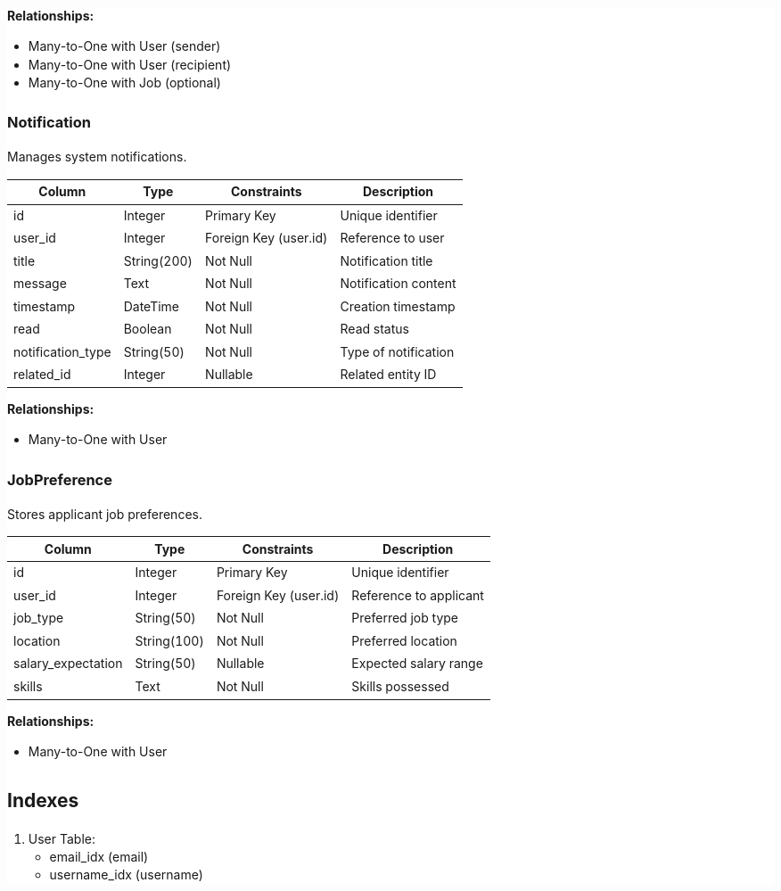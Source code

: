 
**Relationships:**
- Many-to-One with User (sender)
- Many-to-One with User (recipient)
- Many-to-One with Job (optional)

### Notification
Manages system notifications.

| Column | Type | Constraints | Description |
|--------|------|-------------|-------------|
| id | Integer | Primary Key | Unique identifier |
| user_id | Integer | Foreign Key (user.id) | Reference to user |
| title | String(200) | Not Null | Notification title |
| message | Text | Not Null | Notification content |
| timestamp | DateTime | Not Null | Creation timestamp |
| read | Boolean | Not Null | Read status |
| notification_type | String(50) | Not Null | Type of notification |
| related_id | Integer | Nullable | Related entity ID |

**Relationships:**
- Many-to-One with User

### JobPreference
Stores applicant job preferences.

| Column | Type | Constraints | Description |
|--------|------|-------------|-------------|
| id | Integer | Primary Key | Unique identifier |
| user_id | Integer | Foreign Key (user.id) | Reference to applicant |
| job_type | String(50) | Not Null | Preferred job type |
| location | String(100) | Not Null | Preferred location |
| salary_expectation | String(50) | Nullable | Expected salary range |
| skills | Text | Not Null | Skills possessed |

**Relationships:**
- Many-to-One with User

## Indexes

1. User Table:
   - email_idx (email)
   - username_idx (username)
